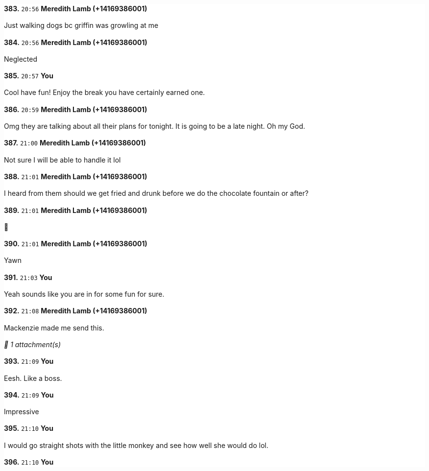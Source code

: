 
**383.** `20:56` **Meredith Lamb (+14169386001)**

Just walking dogs bc griffin was growling at me


**384.** `20:56` **Meredith Lamb (+14169386001)**

Neglected


**385.** `20:57` **You**

Cool have fun\!  Enjoy the break you have certainly earned one\.


**386.** `20:59` **Meredith Lamb (+14169386001)**

Omg they are talking about all their plans for tonight\. It is going to be a late night\. Oh my God\.


**387.** `21:00` **Meredith Lamb (+14169386001)**

Not sure I will be able to handle it lol


**388.** `21:01` **Meredith Lamb (+14169386001)**

I heard from them should we get fried and drunk before we do the chocolate fountain or after?


**389.** `21:01` **Meredith Lamb (+14169386001)**

🥱


**390.** `21:01` **Meredith Lamb (+14169386001)**

Yawn


**391.** `21:03` **You**

Yeah sounds like you are in for some fun for sure\.


**392.** `21:08` **Meredith Lamb (+14169386001)**

Mackenzie made me send this\.

*📎 1 attachment(s)*

**393.** `21:09` **You**

Eesh\. Like a boss\.


**394.** `21:09` **You**

Impressive


**395.** `21:10` **You**

I would go straight shots with the little monkey and see how well she would do lol\.


**396.** `21:10` **You**
